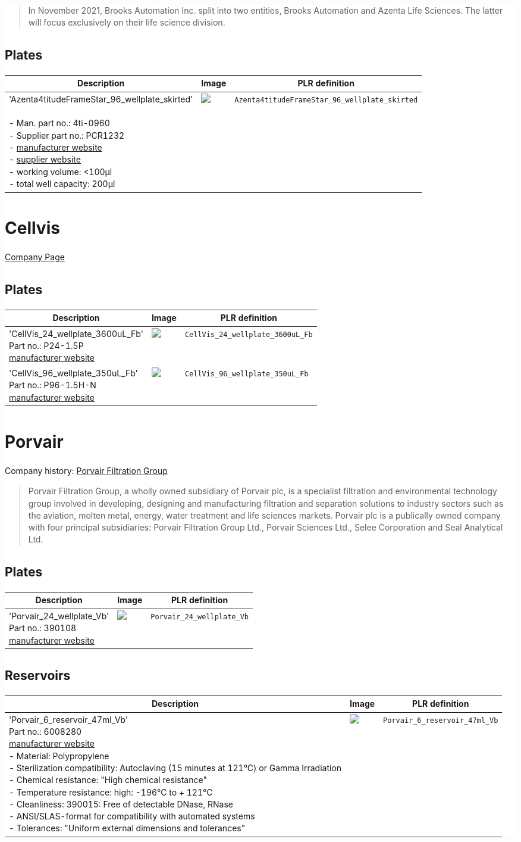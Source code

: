 > In November 2021, Brooks Automation Inc. split into two entities, Brooks Automation and Azenta Life Sciences. The latter will focus exclusively on their life science division.

## Plates

| Description               | Image              | PLR definition |
|--------------------|--------------------|--------------------|
| 'Azenta4titudeFrameStar_96_wellplate_skirted'<br><br> - Man. part no.: 4ti-0960<br> - Supplier part no.: PCR1232<br> - [manufacturer website](https://www.azenta.com/products/framestar-96-well-skirted-pcr-plate)<br> - [supplier website](https://www.scientificlabs.co.uk/product/pcr-plates/PCR1232)<br> - working volume: <100µl<br> - total well capacity: 200µl| ![](img/azenta/azenta_4titude_96PCR_4ti-0960.jpg) | `Azenta4titudeFrameStar_96_wellplate_skirted` |



# Cellvis

[Company Page](https://www.cellvis.com)

## Plates

| Description | Image | PLR definition |
|-|-|-|
| 'CellVis_24_wellplate_3600uL_Fb'<br>Part no.: P24-1.5P<br>[manufacturer website](https://www.cellvis.com/_24-well-plate-with--number-1.5-glass-like-polymer-coverslip-bottom-tissue-culture-treated-for-better-cell-attachment-than-cover-glass_/product_detail.php?product_id=65) | ![](img/cellvis/CellVis_24_wellplate_3600uL_Fb.jpg) | `CellVis_24_wellplate_3600uL_Fb` |
| 'CellVis_96_wellplate_350uL_Fb'<br>Part no.: P96-1.5H-N<br>[manufacturer website](https://www.cellvis.com/_96-well-glass-bottom-plate-with-high-performance-number-1.5-cover-glass_/product_detail.php?product_id=50) | ![](img/cellvis/CellVis_96_wellplate_350uL_Fb.jpg) | `CellVis_96_wellplate_350uL_Fb` |



# Porvair

Company history: [Porvair Filtration Group](https://www.porvairfiltration.com/about/our-history/)

> Porvair Filtration Group, a wholly owned subsidiary of Porvair plc, is a specialist filtration and environmental technology group involved in developing, designing and manufacturing filtration and separation solutions to industry sectors such as the aviation, molten metal, energy, water treatment and life sciences markets. Porvair plc is a publically owned company with four principal subsidiaries: Porvair Filtration Group Ltd., Porvair Sciences Ltd., Selee Corporation and Seal Analytical Ltd.

## Plates

| Description               | Image              | PLR definition |
|--------------------|--------------------|--------------------|
| 'Porvair_24_wellplate_Vb'<br>Part no.: 390108<br>[manufacturer website](https://www.microplates.com/product/78-ml-reservoir-plate-2-rows-of-12-v-bottom/) | ![](img/porvair/Porvair_24_wellplate_Vb.jpg) | `Porvair_24_wellplate_Vb` |

## Reservoirs

| Description               | Image              | PLR definition |
|--------------------|--------------------|--------------------|
| 'Porvair_6_reservoir_47ml_Vb'<br>Part no.: 6008280<br>[manufacturer website](https://www.microplates.com/product/282-ml-reservoir-plate-6-columns-v-bottom/) <br>- Material: Polypropylene <br>- Sterilization compatibility: Autoclaving (15 minutes at 121°C) or Gamma Irradiation <br>- Chemical resistance: "High chemical resistance"   <br>- Temperature resistance: high: -196°C to + 121°C <br>- Cleanliness: 390015: Free of detectable DNase, RNase <br>- ANSI/SLAS-format for compatibility with automated systems <br>- Tolerances: "Uniform external dimensions and tolerances"| ![](img/porvair/porvair_6x47_reservoir_390015.jpg) | `Porvair_6_reservoir_47ml_Vb` |

